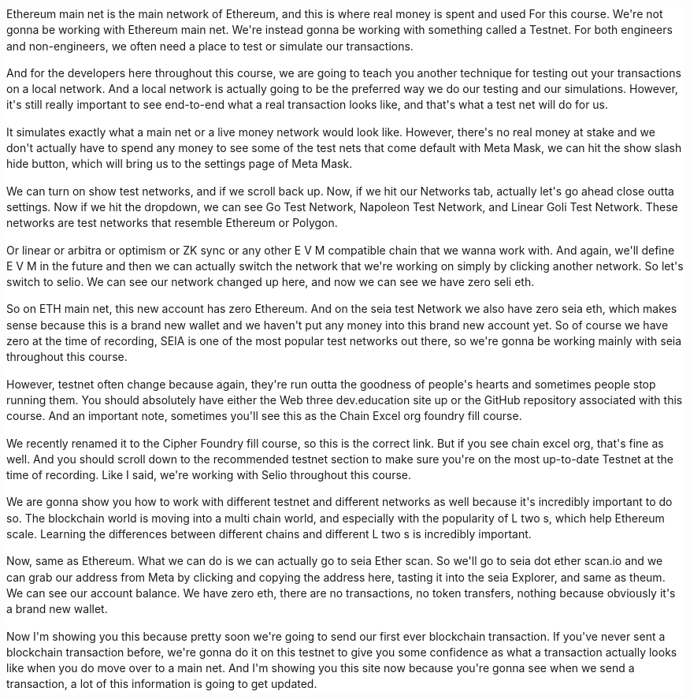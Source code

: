 Ethereum main net is the main network of Ethereum, and this is where real money is spent and used For this course. We're not gonna be working with Ethereum main net. We're instead gonna be working with something called a Testnet. For both engineers and non-engineers, we often need a place to test or simulate our transactions.

And for the developers here throughout this course, we are going to teach you another technique for testing out your transactions on a local network. And a local network is actually going to be the preferred way we do our testing and our simulations. However, it's still really important to see end-to-end what a real transaction looks like, and that's what a test net will do for us.

It simulates exactly what a main net or a live money network would look like. However, there's no real money at stake and we don't actually have to spend any money to see some of the test nets that come default with Meta Mask, we can hit the show slash hide button, which will bring us to the settings page of Meta Mask.

We can turn on show test networks, and if we scroll back up. Now, if we hit our Networks tab, actually let's go ahead close outta settings. Now if we hit the dropdown, we can see Go Test Network, Napoleon Test Network, and Linear Goli Test Network. These networks are test networks that resemble Ethereum or Polygon.

Or linear or arbitra or optimism or ZK sync or any other E V M compatible chain that we wanna work with. And again, we'll define E V M in the future and then we can actually switch the network that we're working on simply by clicking another network. So let's switch to selio. We can see our network changed up here, and now we can see we have zero seli eth.

So on ETH main net, this new account has zero Ethereum. And on the seia test Network we also have zero seia eth, which makes sense because this is a brand new wallet and we haven't put any money into this brand new account yet. So of course we have zero at the time of recording, SEIA is one of the most popular test networks out there, so we're gonna be working mainly with seia throughout this course.

However, testnet often change because again, they're run outta the goodness of people's hearts and sometimes people stop running them. You should absolutely have either the Web three dev.education site up or the GitHub repository associated with this course. And an important note, sometimes you'll see this as the Chain Excel org foundry fill course.

We recently renamed it to the Cipher Foundry fill course, so this is the correct link. But if you see chain excel org, that's fine as well. And you should scroll down to the recommended testnet section to make sure you're on the most up-to-date Testnet at the time of recording. Like I said, we're working with Selio throughout this course.

We are gonna show you how to work with different testnet and different networks as well because it's incredibly important to do so. The blockchain world is moving into a multi chain world, and especially with the popularity of L two s, which help Ethereum scale. Learning the differences between different chains and different L two s is incredibly important.

Now, same as Ethereum. What we can do is we can actually go to seia Ether scan. So we'll go to seia dot ether scan.io and we can grab our address from Meta by clicking and copying the address here, tasting it into the seia Explorer, and same as theum. We can see our account balance. We have zero eth, there are no transactions, no token transfers, nothing because obviously it's a brand new wallet.

Now I'm showing you this because pretty soon we're going to send our first ever blockchain transaction. If you've never sent a blockchain transaction before, we're gonna do it on this testnet to give you some confidence as what a transaction actually looks like when you do move over to a main net. And I'm showing you this site now because you're gonna see when we send a transaction, a lot of this information is going to get updated.
